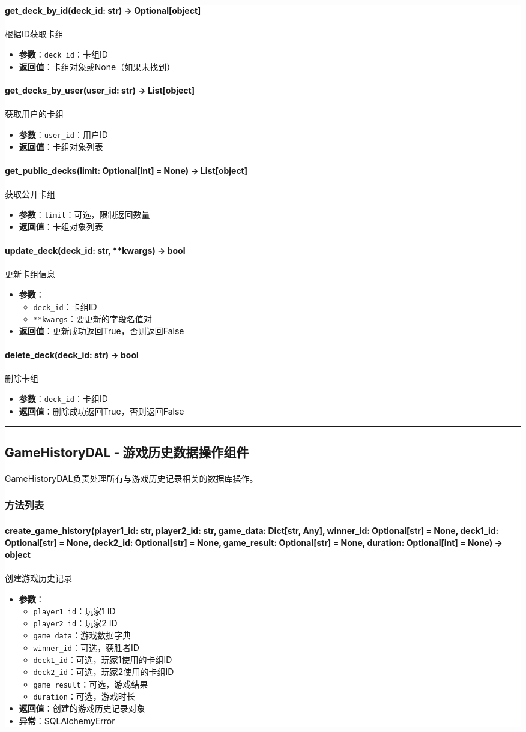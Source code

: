 #### get_deck_by_id(deck_id: str) -> Optional[object]
根据ID获取卡组
- **参数**：`deck_id`：卡组ID
- **返回值**：卡组对象或None（如果未找到）

#### get_decks_by_user(user_id: str) -> List[object]
获取用户的卡组
- **参数**：`user_id`：用户ID
- **返回值**：卡组对象列表

#### get_public_decks(limit: Optional[int] = None) -> List[object]
获取公开卡组
- **参数**：`limit`：可选，限制返回数量
- **返回值**：卡组对象列表

#### update_deck(deck_id: str, **kwargs) -> bool
更新卡组信息
- **参数**：
  - `deck_id`：卡组ID
  - `**kwargs`：要更新的字段名值对
- **返回值**：更新成功返回True，否则返回False

#### delete_deck(deck_id: str) -> bool
删除卡组
- **参数**：`deck_id`：卡组ID
- **返回值**：删除成功返回True，否则返回False

---

## GameHistoryDAL - 游戏历史数据操作组件

GameHistoryDAL负责处理所有与游戏历史记录相关的数据库操作。

### 方法列表

#### create_game_history(player1_id: str, player2_id: str, game_data: Dict[str, Any], winner_id: Optional[str] = None, deck1_id: Optional[str] = None, deck2_id: Optional[str] = None, game_result: Optional[str] = None, duration: Optional[int] = None) -> object
创建游戏历史记录
- **参数**：
  - `player1_id`：玩家1 ID
  - `player2_id`：玩家2 ID
  - `game_data`：游戏数据字典
  - `winner_id`：可选，获胜者ID
  - `deck1_id`：可选，玩家1使用的卡组ID
  - `deck2_id`：可选，玩家2使用的卡组ID
  - `game_result`：可选，游戏结果
  - `duration`：可选，游戏时长
- **返回值**：创建的游戏历史记录对象
- **异常**：SQLAlchemyError
